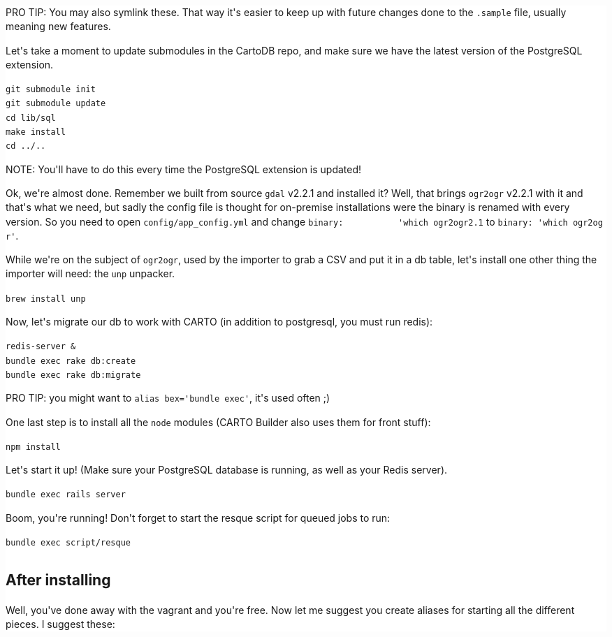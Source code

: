 PRO TIP: You may also symlink these. That way it's easier to keep up with future changes done to the `.sample` file, usually meaning new features.

Let's take a moment to update submodules in the CartoDB repo, and make sure we have the latest version of the PostgreSQL extension.

```
git submodule init
git submodule update
cd lib/sql
make install
cd ../..
```

NOTE: You'll have to do this every time the PostgreSQL extension is updated!

Ok, we're almost done. Remember we built from source `gdal` v2.2.1 and installed it? Well, that brings `ogr2ogr` v2.2.1 with it and that's what we need, but sadly the config file is thought for on-premise installations were the binary is renamed with every version. So you need to open `config/app_config.yml` and change `binary:           'which ogr2ogr2.1` to `binary: 'which ogr2ogr'`.

While we're on the subject of `ogr2ogr`, used by the importer to grab a CSV and put it in a db table, let's install one other thing the importer will need: the `unp` unpacker.

```
brew install unp
```

Now, let's migrate our db to work with CARTO (in addition to postgresql, you must run redis):

```
redis-server &
bundle exec rake db:create
bundle exec rake db:migrate
```

PRO TIP: you might want to `alias bex='bundle exec'`, it's used often ;)

One last step is to install all the `node` modules (CARTO Builder also uses them for front stuff):

```
npm install
```

Let's start it up! (Make sure your PostgreSQL database is running, as well as your Redis server).

```
bundle exec rails server
```

Boom, you're running! Don't forget to start the resque script for queued jobs to run:

```
bundle exec script/resque
```

## After installing

Well, you've done away with the vagrant and you're free. Now let me suggest you create aliases for starting all the different pieces. I suggest these:
